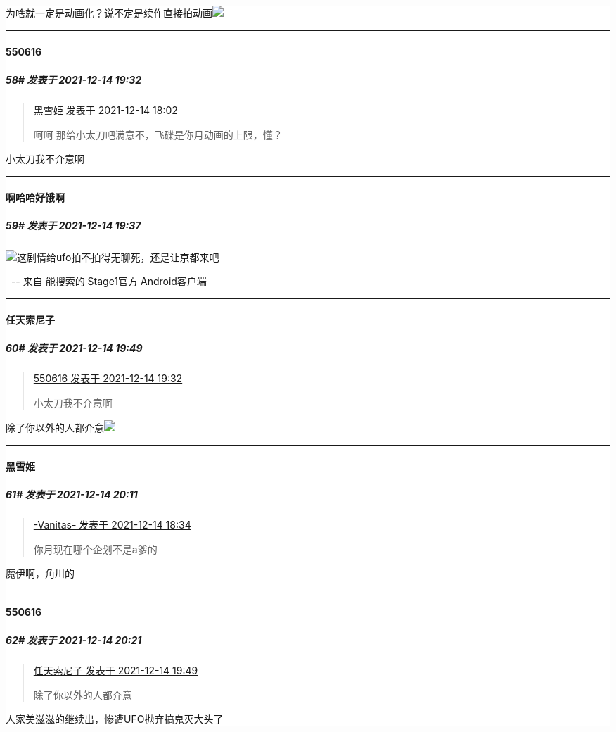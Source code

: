 为啥就一定是动画化？说不定是续作直接拍动画<img src="https://static.saraba1st.com/image/smiley/face2017/057.png" referrerpolicy="no-referrer">

*****

####  550616  
##### 58#       发表于 2021-12-14 19:32

<blockquote><a href="httphttps://bbs.saraba1st.com/2b/forum.php?mod=redirect&amp;goto=findpost&amp;pid=53935016&amp;ptid=2042440" target="_blank">黑雪姫 发表于 2021-12-14 18:02</a>

呵呵 那给小太刀吧满意不，飞碟是你月动画的上限，懂？</blockquote>
小太刀我不介意啊

*****

####  啊哈哈好饿啊  
##### 59#       发表于 2021-12-14 19:37

<img src="https://static.saraba1st.com/image/smiley/face2017/026.png" referrerpolicy="no-referrer">这剧情给ufo拍不拍得无聊死，还是让京都来吧

[  -- 来自 能搜索的 Stage1官方 Android客户端](https://www.coolapk.com/apk/140634)

*****

####  任天索尼子  
##### 60#       发表于 2021-12-14 19:49

<blockquote><a href="httphttps://bbs.saraba1st.com/2b/forum.php?mod=redirect&amp;goto=findpost&amp;pid=53936240&amp;ptid=2042440" target="_blank">550616 发表于 2021-12-14 19:32</a>

小太刀我不介意啊</blockquote>
除了你以外的人都介意<img src="https://static.saraba1st.com/image/smiley/face2017/220.png" referrerpolicy="no-referrer">



*****

####  黑雪姫  
##### 61#       发表于 2021-12-14 20:11

<blockquote><a href="httphttps://bbs.saraba1st.com/2b/forum.php?mod=redirect&amp;goto=findpost&amp;pid=53935486&amp;ptid=2042440" target="_blank">-Vanitas- 发表于 2021-12-14 18:34</a>

你月现在哪个企划不是a爹的</blockquote>
魔伊啊，角川的

*****

####  550616  
##### 62#       发表于 2021-12-14 20:21

<blockquote><a href="httphttps://bbs.saraba1st.com/2b/forum.php?mod=redirect&amp;goto=findpost&amp;pid=53936450&amp;ptid=2042440" target="_blank">任天索尼子 发表于 2021-12-14 19:49</a>

除了你以外的人都介意</blockquote>
人家美滋滋的继续出，惨遭UFO抛弃搞鬼灭大头了
